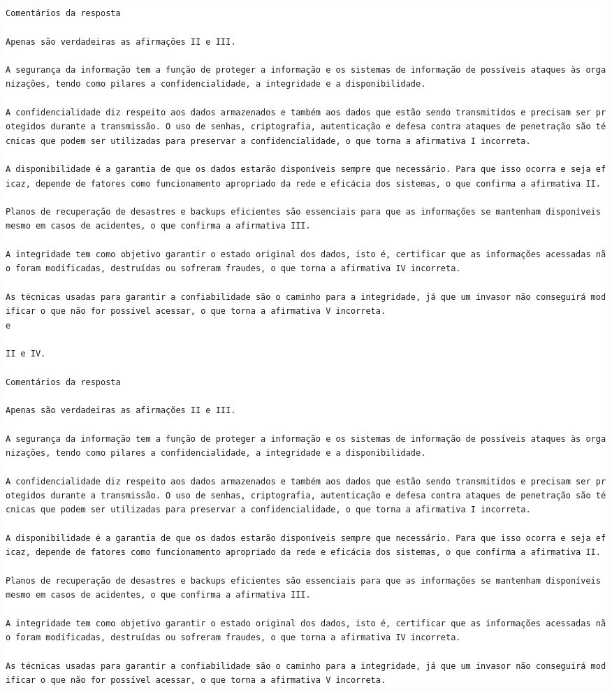     Comentários da resposta

    Apenas são verdadeiras as afirmações II e III.

    A segurança da informação tem a função de proteger a informação e os sistemas de informação de possíveis ataques às organizações, tendo como pilares a confidencialidade, a integridade e a disponibilidade.

    A confidencialidade diz respeito aos dados armazenados e também aos dados que estão sendo transmitidos e precisam ser protegidos durante a transmissão. O uso de senhas, criptografia, autenticação e defesa contra ataques de penetração são técnicas que podem ser utilizadas para preservar a confidencialidade, o que torna a afirmativa I incorreta.

    A disponibilidade é a garantia de que os dados estarão disponíveis sempre que necessário. Para que isso ocorra e seja eficaz, depende de fatores como funcionamento apropriado da rede e eficácia dos sistemas, o que confirma a afirmativa II.

    Planos de recuperação de desastres e backups eficientes são essenciais para que as informações se mantenham disponíveis mesmo em casos de acidentes, o que confirma a afirmativa III.

    A integridade tem como objetivo garantir o estado original dos dados, isto é, certificar que as informações acessadas não foram modificadas, destruídas ou sofreram fraudes, o que torna a afirmativa IV incorreta.

    As técnicas usadas para garantir a confiabilidade são o caminho para a integridade, já que um invasor não conseguirá modificar o que não for possível acessar, o que torna a afirmativa V incorreta.
    e

    II e IV.

    Comentários da resposta

    Apenas são verdadeiras as afirmações II e III.

    A segurança da informação tem a função de proteger a informação e os sistemas de informação de possíveis ataques às organizações, tendo como pilares a confidencialidade, a integridade e a disponibilidade.

    A confidencialidade diz respeito aos dados armazenados e também aos dados que estão sendo transmitidos e precisam ser protegidos durante a transmissão. O uso de senhas, criptografia, autenticação e defesa contra ataques de penetração são técnicas que podem ser utilizadas para preservar a confidencialidade, o que torna a afirmativa I incorreta.

    A disponibilidade é a garantia de que os dados estarão disponíveis sempre que necessário. Para que isso ocorra e seja eficaz, depende de fatores como funcionamento apropriado da rede e eficácia dos sistemas, o que confirma a afirmativa II.

    Planos de recuperação de desastres e backups eficientes são essenciais para que as informações se mantenham disponíveis mesmo em casos de acidentes, o que confirma a afirmativa III.

    A integridade tem como objetivo garantir o estado original dos dados, isto é, certificar que as informações acessadas não foram modificadas, destruídas ou sofreram fraudes, o que torna a afirmativa IV incorreta.

    As técnicas usadas para garantir a confiabilidade são o caminho para a integridade, já que um invasor não conseguirá modificar o que não for possível acessar, o que torna a afirmativa V incorreta.
    
    
    
    